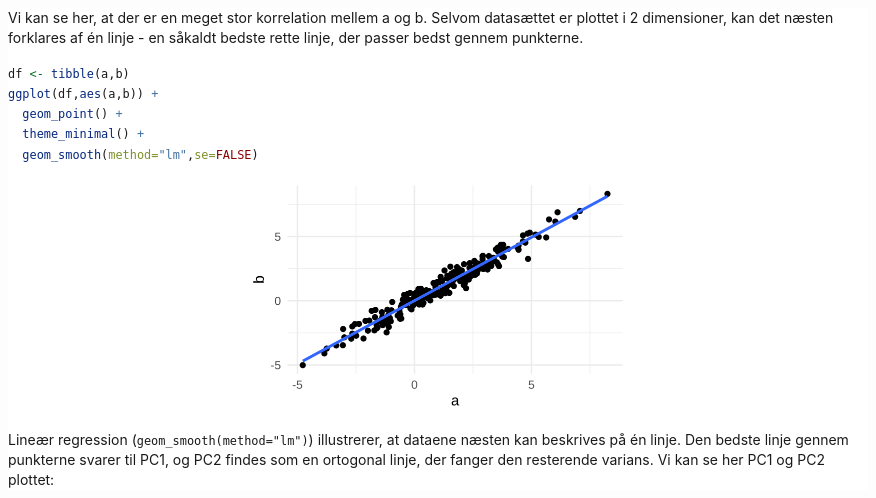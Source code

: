 Vi kan se her, at der er en meget stor korrelation mellem a og b. Selvom datasættet er plottet i 2 dimensioner, kan det næsten forklares af én linje - en såkaldt bedste rette linje, der passer bedst gennem punkterne.



``` r
df <- tibble(a,b)
ggplot(df,aes(a,b)) + 
  geom_point() + 
  theme_minimal() + 
  geom_smooth(method="lm",se=FALSE)
```

<img src="10-PCA_files/figure-html/unnamed-chunk-8-1.svg" width="384" style="display: block; margin: auto;" />




Lineær regression (`geom_smooth(method="lm")`) illustrerer, at dataene næsten kan beskrives på én linje. Den bedste linje gennem punkterne svarer til PC1, og PC2 findes som en ortogonal linje, der fanger den resterende varians. Vi kan se her PC1 og PC2 plottet:
